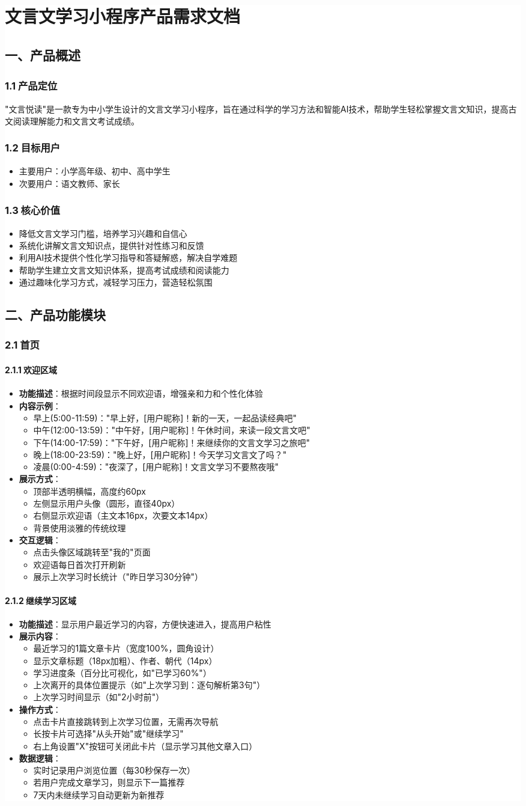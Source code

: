 # 文言文学习小程序产品需求文档

## 一、产品概述

### 1.1 产品定位
"文言悦读"是一款专为中小学生设计的文言文学习小程序，旨在通过科学的学习方法和智能AI技术，帮助学生轻松掌握文言文知识，提高古文阅读理解能力和文言文考试成绩。

### 1.2 目标用户
- 主要用户：小学高年级、初中、高中学生
- 次要用户：语文教师、家长

### 1.3 核心价值
- 降低文言文学习门槛，培养学习兴趣和自信心
- 系统化讲解文言文知识点，提供针对性练习和反馈
- 利用AI技术提供个性化学习指导和答疑解惑，解决自学难题
- 帮助学生建立文言文知识体系，提高考试成绩和阅读能力
- 通过趣味化学习方式，减轻学习压力，营造轻松氛围

## 二、产品功能模块

### 2.1 首页

#### 2.1.1 欢迎区域
- **功能描述**：根据时间段显示不同欢迎语，增强亲和力和个性化体验
- **内容示例**：
  - 早上(5:00-11:59)："早上好，[用户昵称]！新的一天，一起品读经典吧"
  - 中午(12:00-13:59)："中午好，[用户昵称]！午休时间，来读一段文言文吧"
  - 下午(14:00-17:59)："下午好，[用户昵称]！来继续你的文言文学习之旅吧"
  - 晚上(18:00-23:59)："晚上好，[用户昵称]！今天学习文言文了吗？"
  - 凌晨(0:00-4:59)："夜深了，[用户昵称]！文言文学习不要熬夜哦"
- **展示方式**：
  - 顶部半透明横幅，高度约60px
  - 左侧显示用户头像（圆形，直径40px）
  - 右侧显示欢迎语（主文本16px，次要文本14px）
  - 背景使用淡雅的传统纹理
- **交互逻辑**：
  - 点击头像区域跳转至"我的"页面
  - 欢迎语每日首次打开刷新
  - 展示上次学习时长统计（"昨日学习30分钟"）

#### 2.1.2 继续学习区域
- **功能描述**：显示用户最近学习的内容，方便快速进入，提高用户粘性
- **展示内容**：
  - 最近学习的1篇文章卡片（宽度100%，圆角设计）
  - 显示文章标题（18px加粗）、作者、朝代（14px）
  - 学习进度条（百分比可视化，如"已学习60%"）
  - 上次离开的具体位置提示（如"上次学习到：逐句解析第3句"）
  - 上次学习时间显示（如"2小时前"）
- **操作方式**：
  - 点击卡片直接跳转到上次学习位置，无需再次导航
  - 长按卡片可选择"从头开始"或"继续学习"
  - 右上角设置"X"按钮可关闭此卡片（显示学习其他文章入口）
- **数据逻辑**：
  - 实时记录用户浏览位置（每30秒保存一次）
  - 若用户完成文章学习，则显示下一篇推荐
  - 7天内未继续学习自动更新为新推荐

